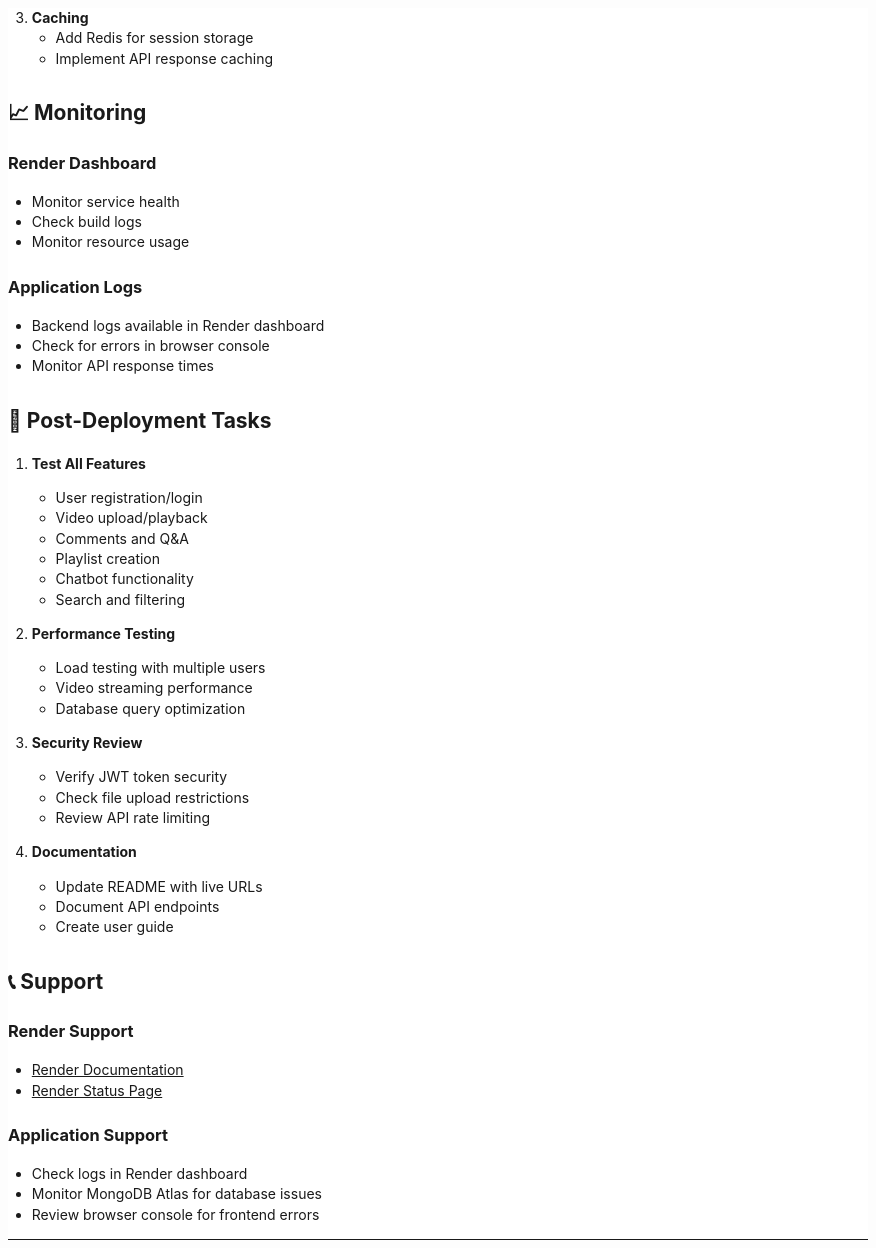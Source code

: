 3. **Caching**
   - Add Redis for session storage
   - Implement API response caching

## 📈 Monitoring

### Render Dashboard
- Monitor service health
- Check build logs
- Monitor resource usage

### Application Logs
- Backend logs available in Render dashboard
- Check for errors in browser console
- Monitor API response times

## 🚀 Post-Deployment Tasks

1. **Test All Features**
   - User registration/login
   - Video upload/playback
   - Comments and Q&A
   - Playlist creation
   - Chatbot functionality
   - Search and filtering

2. **Performance Testing**
   - Load testing with multiple users
   - Video streaming performance
   - Database query optimization

3. **Security Review**
   - Verify JWT token security
   - Check file upload restrictions
   - Review API rate limiting

4. **Documentation**
   - Update README with live URLs
   - Document API endpoints
   - Create user guide

## 📞 Support

### Render Support
- [Render Documentation](https://render.com/docs)
- [Render Status Page](https://status.render.com)

### Application Support
- Check logs in Render dashboard
- Monitor MongoDB Atlas for database issues
- Review browser console for frontend errors

---